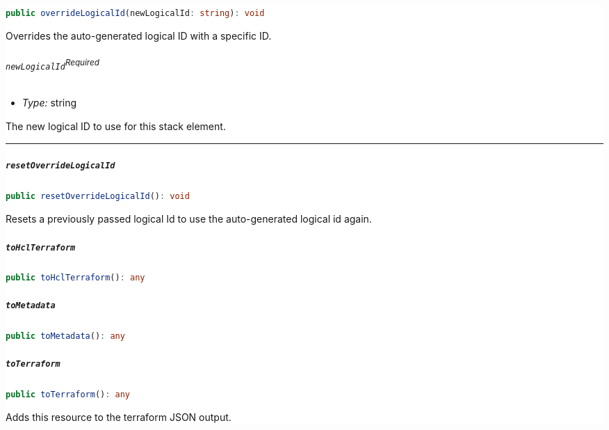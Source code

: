 ```typescript
public overrideLogicalId(newLogicalId: string): void
```

Overrides the auto-generated logical ID with a specific ID.

###### `newLogicalId`<sup>Required</sup> <a name="newLogicalId" id="rhizo-co-terraform-provider-oci.osManagementHubManagementStationMirrorSynchronizeManagement.OsManagementHubManagementStationMirrorSynchronizeManagement.overrideLogicalId.parameter.newLogicalId"></a>

- *Type:* string

The new logical ID to use for this stack element.

---

##### `resetOverrideLogicalId` <a name="resetOverrideLogicalId" id="rhizo-co-terraform-provider-oci.osManagementHubManagementStationMirrorSynchronizeManagement.OsManagementHubManagementStationMirrorSynchronizeManagement.resetOverrideLogicalId"></a>

```typescript
public resetOverrideLogicalId(): void
```

Resets a previously passed logical Id to use the auto-generated logical id again.

##### `toHclTerraform` <a name="toHclTerraform" id="rhizo-co-terraform-provider-oci.osManagementHubManagementStationMirrorSynchronizeManagement.OsManagementHubManagementStationMirrorSynchronizeManagement.toHclTerraform"></a>

```typescript
public toHclTerraform(): any
```

##### `toMetadata` <a name="toMetadata" id="rhizo-co-terraform-provider-oci.osManagementHubManagementStationMirrorSynchronizeManagement.OsManagementHubManagementStationMirrorSynchronizeManagement.toMetadata"></a>

```typescript
public toMetadata(): any
```

##### `toTerraform` <a name="toTerraform" id="rhizo-co-terraform-provider-oci.osManagementHubManagementStationMirrorSynchronizeManagement.OsManagementHubManagementStationMirrorSynchronizeManagement.toTerraform"></a>

```typescript
public toTerraform(): any
```

Adds this resource to the terraform JSON output.
